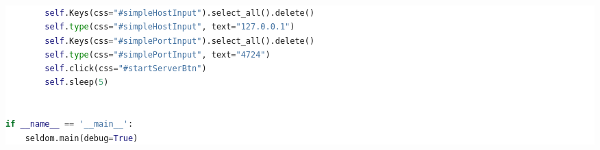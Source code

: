 ```python
        self.Keys(css="#simpleHostInput").select_all().delete()
        self.type(css="#simpleHostInput", text="127.0.0.1")
        self.Keys(css="#simplePortInput").select_all().delete()
        self.type(css="#simplePortInput", text="4724")
        self.click(css="#startServerBtn")
        self.sleep(5)


if __name__ == '__main__':
    seldom.main(debug=True)
```